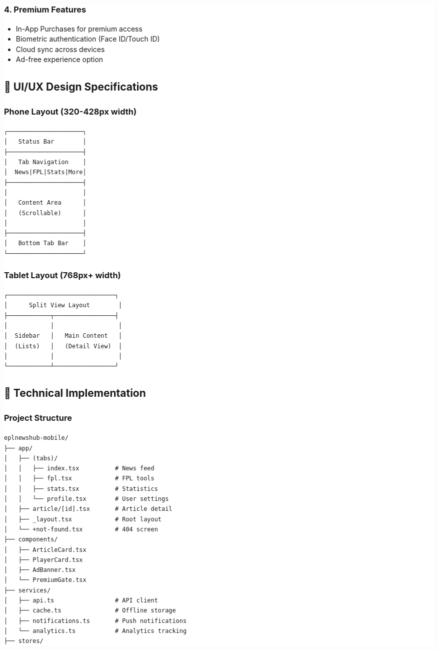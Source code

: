 ### 4. **Premium Features**
- In-App Purchases for premium access
- Biometric authentication (Face ID/Touch ID)
- Cloud sync across devices
- Ad-free experience option

## 🎨 UI/UX Design Specifications

### Phone Layout (320-428px width)
```
┌─────────────────────┐
│   Status Bar        │
├─────────────────────┤
│   Tab Navigation    │
│  News|FPL|Stats|More│
├─────────────────────┤
│                     │
│   Content Area      │
│   (Scrollable)      │
│                     │
├─────────────────────┤
│   Bottom Tab Bar    │
└─────────────────────┘
```

### Tablet Layout (768px+ width)
```
┌──────────────────────────────┐
│      Split View Layout        │
├────────────┬─────────────────┤
│            │                  │
│  Sidebar   │   Main Content   │
│  (Lists)   │   (Detail View)  │
│            │                  │
└────────────┴─────────────────┘
```

## 🚀 Technical Implementation

### Project Structure
```
eplnewshub-mobile/
├── app/
│   ├── (tabs)/
│   │   ├── index.tsx          # News feed
│   │   ├── fpl.tsx            # FPL tools
│   │   ├── stats.tsx          # Statistics
│   │   └── profile.tsx        # User settings
│   ├── article/[id].tsx       # Article detail
│   ├── _layout.tsx            # Root layout
│   └── +not-found.tsx         # 404 screen
├── components/
│   ├── ArticleCard.tsx
│   ├── PlayerCard.tsx
│   ├── AdBanner.tsx
│   └── PremiumGate.tsx
├── services/
│   ├── api.ts                 # API client
│   ├── cache.ts               # Offline storage
│   ├── notifications.ts       # Push notifications
│   └── analytics.ts           # Analytics tracking
├── stores/
```